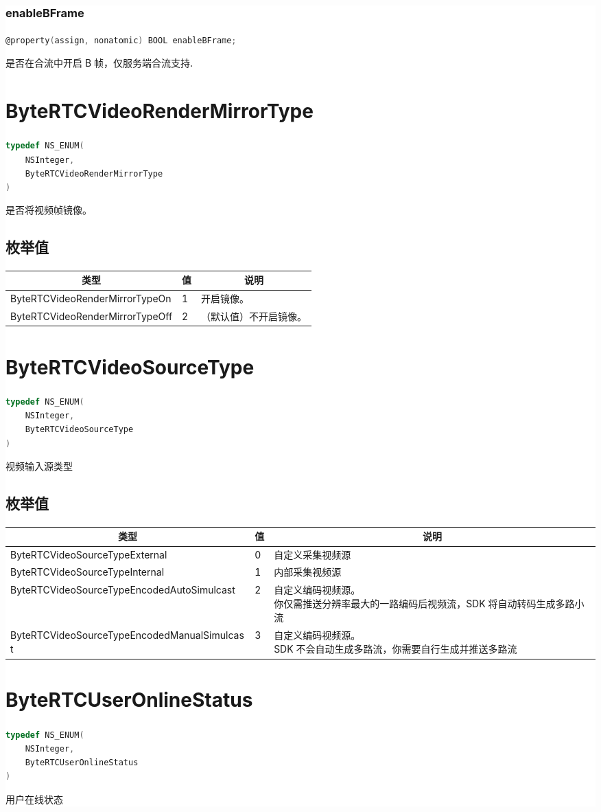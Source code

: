 
<span id="ByteRTCMixedStreamVideoConfig-enablebframe"></span>
### enableBFrame
```objectivec
@property(assign, nonatomic) BOOL enableBFrame;
```
是否在合流中开启 B 帧，仅服务端合流支持.


<span id="ByteRTCVideoRenderMirrorType"></span>
# ByteRTCVideoRenderMirrorType
```objectivec
typedef NS_ENUM(
    NSInteger,
    ByteRTCVideoRenderMirrorType
)
```
是否将视频帧镜像。


## 枚举值
| 类型 | 值 | 说明 |
| --- | --- | --- |
| ByteRTCVideoRenderMirrorTypeOn | 1 | 开启镜像。 |
| ByteRTCVideoRenderMirrorTypeOff | 2 | （默认值）不开启镜像。 |

<span id="ByteRTCVideoSourceType"></span>
# ByteRTCVideoSourceType
```objectivec
typedef NS_ENUM(
    NSInteger,
    ByteRTCVideoSourceType
)
```
视频输入源类型


## 枚举值
| 类型 | 值 | 说明 |
| --- | --- | --- |
| ByteRTCVideoSourceTypeExternal | 0 | 自定义采集视频源 |
| ByteRTCVideoSourceTypeInternal | 1 | 内部采集视频源 |
| ByteRTCVideoSourceTypeEncodedAutoSimulcast | 2 | 自定义编码视频源。<br>你仅需推送分辨率最大的一路编码后视频流，SDK 将自动转码生成多路小流 |
| ByteRTCVideoSourceTypeEncodedManualSimulcast | 3 | 自定义编码视频源。<br>SDK 不会自动生成多路流，你需要自行生成并推送多路流 |

<span id="ByteRTCUserOnlineStatus"></span>
# ByteRTCUserOnlineStatus
```objectivec
typedef NS_ENUM(
    NSInteger,
    ByteRTCUserOnlineStatus
)
```
用户在线状态
